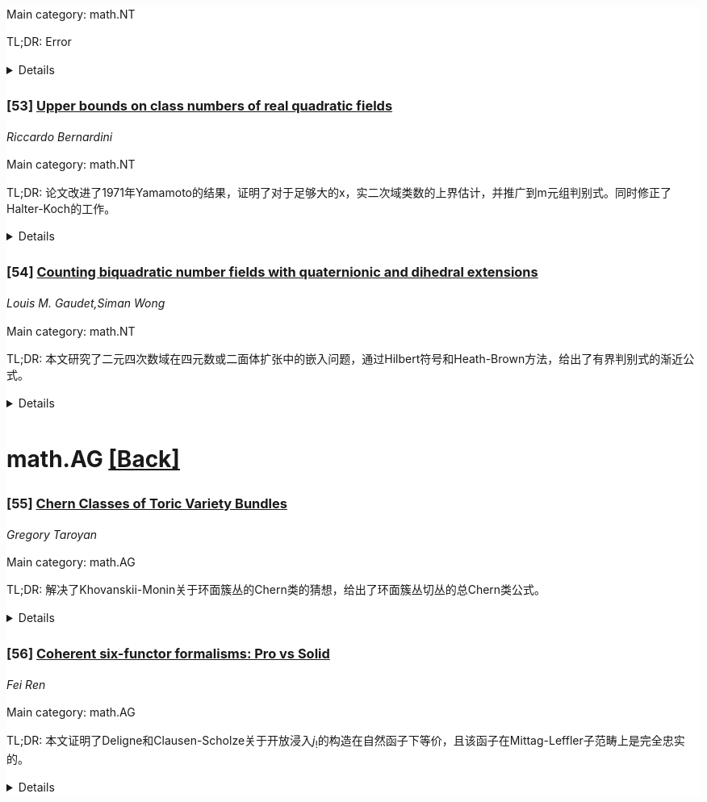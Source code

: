 Main category: math.NT

TL;DR: Error


<details><summary>Details</summary></details>


### [53] [Upper bounds on class numbers of real quadratic fields](https://arxiv.org/abs/2506.21301)
*Riccardo Bernardini*

Main category: math.NT

TL;DR: 论文改进了1971年Yamamoto的结果，证明了对于足够大的x，实二次域类数的上界估计，并推广到m元组判别式。同时修正了Halter-Koch的工作。


<details><summary>Details</summary></details>


### [54] [Counting biquadratic number fields with quaternionic and dihedral extensions](https://arxiv.org/abs/2506.21522)
*Louis M. Gaudet,Siman Wong*

Main category: math.NT

TL;DR: 本文研究了二元四次数域在四元数或二面体扩张中的嵌入问题，通过Hilbert符号和Heath-Brown方法，给出了有界判别式的渐近公式。


<details><summary>Details</summary></details>


<div id='math.AG'></div>

# math.AG [[Back]](#toc)

### [55] [Chern Classes of Toric Variety Bundles](https://arxiv.org/abs/2506.20848)
*Gregory Taroyan*

Main category: math.AG

TL;DR: 解决了Khovanskii-Monin关于环面簇丛的Chern类的猜想，给出了环面簇丛切丛的总Chern类公式。


<details><summary>Details</summary></details>


### [56] [Coherent six-functor formalisms: Pro vs Solid](https://arxiv.org/abs/2506.21082)
*Fei Ren*

Main category: math.AG

TL;DR: 本文证明了Deligne和Clausen-Scholze关于开放浸入$j_!$的构造在自然函子下等价，且该函子在Mittag-Leffler子范畴上是完全忠实的。


<details>
  <summary>Details</summary>
Motivation: 填补Grothendieck六函子形式理论中开放浸入$j_!$的缺失部分。
